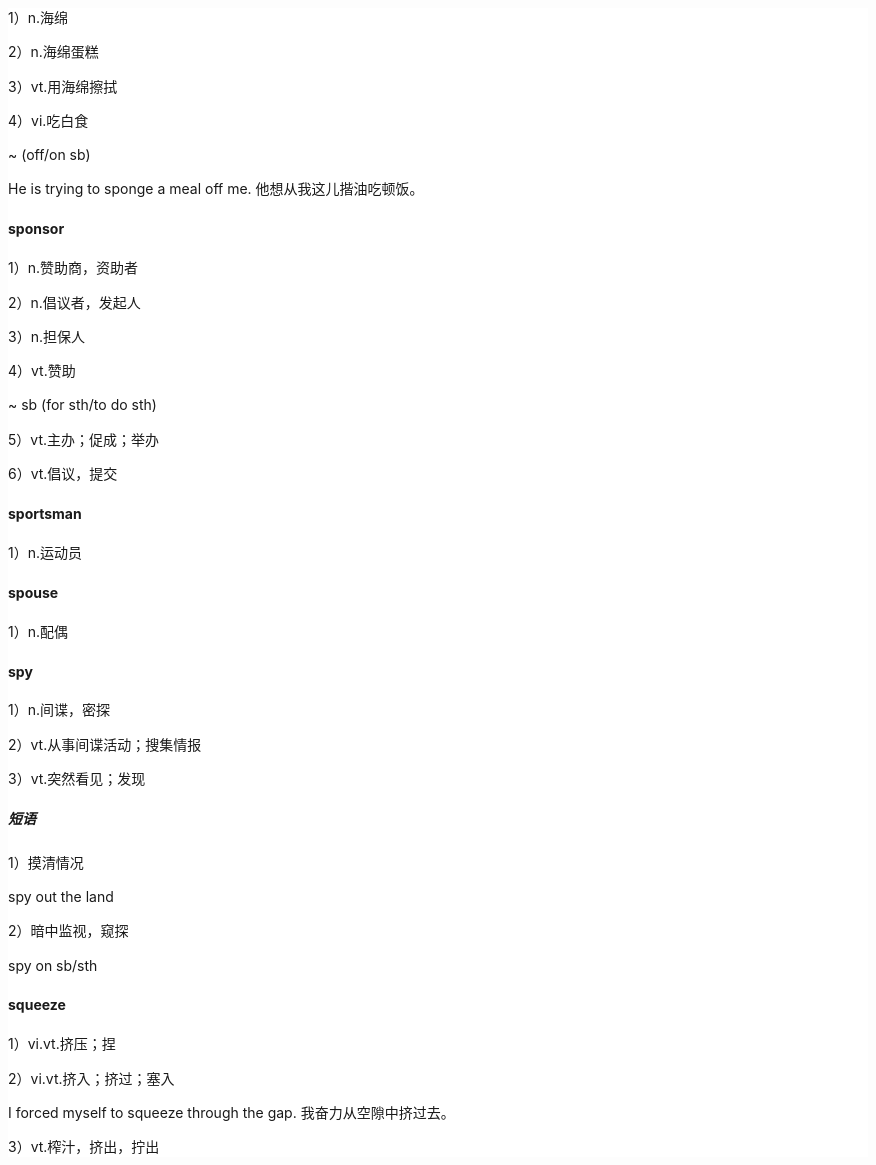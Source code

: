 1）n.海绵

2）n.海绵蛋糕

3）vt.用海绵擦拭

4）vi.吃白食

~ (off/on sb)

He is trying to sponge a meal off me.	他想从我这儿揩油吃顿饭。

#### sponsor

1）n.赞助商，资助者

2）n.倡议者，发起人

3）n.担保人

4）vt.赞助

~ sb (for sth/to do sth)

5）vt.主办；促成；举办

6）vt.倡议，提交

#### sportsman

1）n.运动员

#### spouse

1）n.配偶

#### spy

1）n.间谍，密探

2）vt.从事间谍活动；搜集情报

3）vt.突然看见；发现

##### 短语

1）摸清情况

spy out the land

2）暗中监视，窥探

spy on sb/sth

#### squeeze

1）vi.vt.挤压；捏

2）vi.vt.挤入；挤过；塞入

I forced myself to squeeze through the gap.	我奋力从空隙中挤过去。

3）vt.榨汁，挤出，拧出

